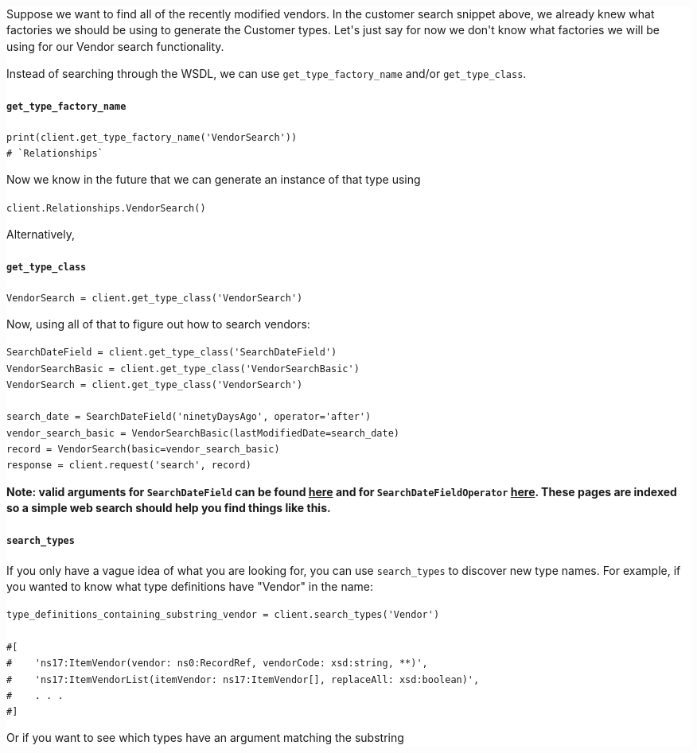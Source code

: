 Suppose we want to find all of the recently modified vendors. In the customer search snippet above, we already knew what
factories we should be using to generate the Customer types. Let's just say for now we don't know what factories
we will be using for our Vendor search functionality.

Instead of searching through the WSDL, we can use `get_type_factory_name` and/or `get_type_class`.


#### `get_type_factory_name`
```
print(client.get_type_factory_name('VendorSearch'))
# `Relationships`
```
Now we know in the future that we can generate an instance of that type using
```
client.Relationships.VendorSearch()
```

Alternatively,

#### `get_type_class`
```
VendorSearch = client.get_type_class('VendorSearch')
```

Now, using all of that to figure out how to search vendors:

```
SearchDateField = client.get_type_class('SearchDateField')
VendorSearchBasic = client.get_type_class('VendorSearchBasic')
VendorSearch = client.get_type_class('VendorSearch')

search_date = SearchDateField('ninetyDaysAgo', operator='after')
vendor_search_basic = VendorSearchBasic(lastModifiedDate=search_date)
record = VendorSearch(basic=vendor_search_basic)
response = client.request('search', record)
```

**Note: valid arguments for `SearchDateField` can be found [here](http://www.netsuite.com/help/helpcenter/en_US/srbrowser/Browser2018_1/schema/enum/searchdate.html?mode=package) and
for `SearchDateFieldOperator` [here](http://www.netsuite.com/help/helpcenter/en_US/srbrowser/Browser2018_1/schema/enum/searchdatefieldoperator.html?mode=package).
These pages are indexed so a simple web search should help you find things like this.**


#### `search_types`

If you only have a vague idea of what you are looking for, you can use `search_types` to discover new type names.
For example, if you wanted to know what type definitions have "Vendor" in the name:

```
type_definitions_containing_substring_vendor = client.search_types('Vendor')

#[
#    'ns17:ItemVendor(vendor: ns0:RecordRef, vendorCode: xsd:string, **)',
#    'ns17:ItemVendorList(itemVendor: ns17:ItemVendor[], replaceAll: xsd:boolean)',
#    . . .
#]
```
Or if you want to see which types have an argument matching the substring
